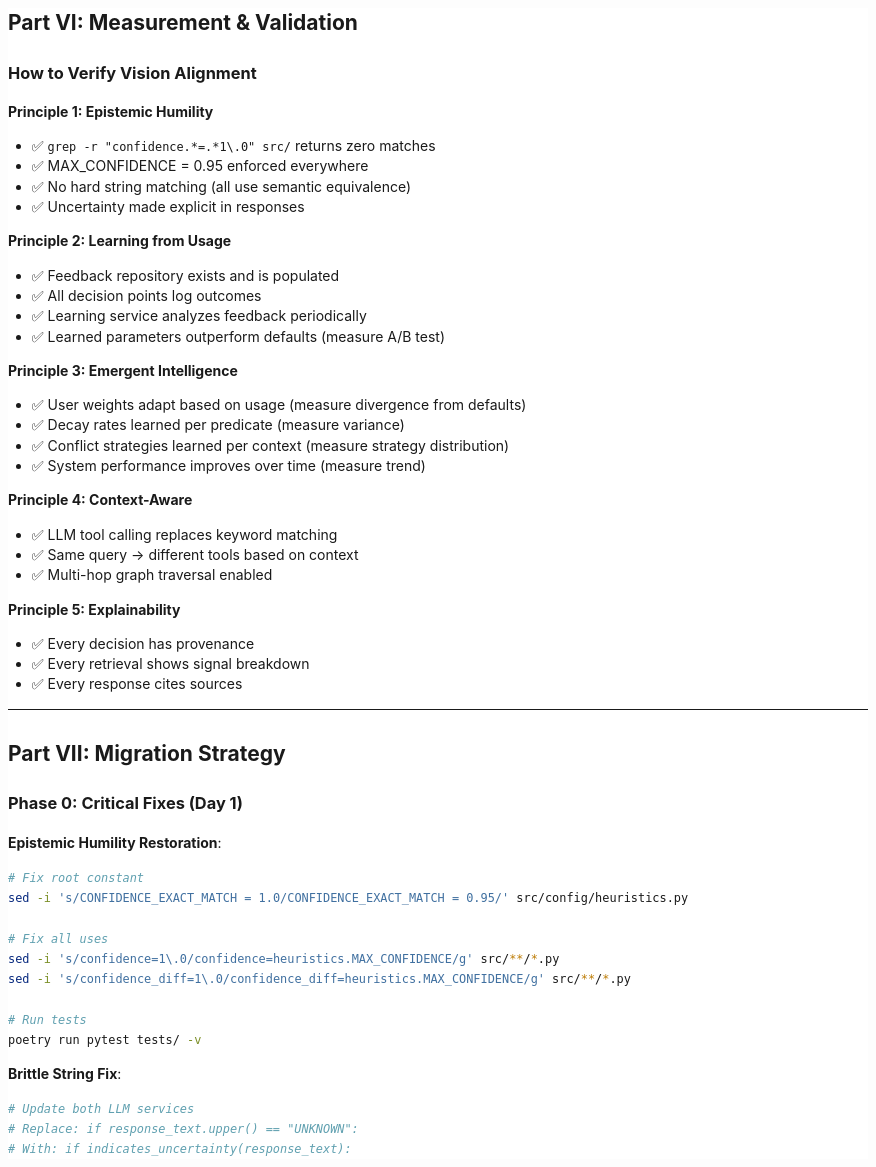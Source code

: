 
## Part VI: Measurement & Validation

### How to Verify Vision Alignment

**Principle 1: Epistemic Humility**
- ✅ `grep -r "confidence.*=.*1\.0" src/` returns zero matches
- ✅ MAX_CONFIDENCE = 0.95 enforced everywhere
- ✅ No hard string matching (all use semantic equivalence)
- ✅ Uncertainty made explicit in responses

**Principle 2: Learning from Usage**
- ✅ Feedback repository exists and is populated
- ✅ All decision points log outcomes
- ✅ Learning service analyzes feedback periodically
- ✅ Learned parameters outperform defaults (measure A/B test)

**Principle 3: Emergent Intelligence**
- ✅ User weights adapt based on usage (measure divergence from defaults)
- ✅ Decay rates learned per predicate (measure variance)
- ✅ Conflict strategies learned per context (measure strategy distribution)
- ✅ System performance improves over time (measure trend)

**Principle 4: Context-Aware**
- ✅ LLM tool calling replaces keyword matching
- ✅ Same query → different tools based on context
- ✅ Multi-hop graph traversal enabled

**Principle 5: Explainability**
- ✅ Every decision has provenance
- ✅ Every retrieval shows signal breakdown
- ✅ Every response cites sources

---

## Part VII: Migration Strategy

### Phase 0: Critical Fixes (Day 1)

**Epistemic Humility Restoration**:
```bash
# Fix root constant
sed -i 's/CONFIDENCE_EXACT_MATCH = 1.0/CONFIDENCE_EXACT_MATCH = 0.95/' src/config/heuristics.py

# Fix all uses
sed -i 's/confidence=1\.0/confidence=heuristics.MAX_CONFIDENCE/g' src/**/*.py
sed -i 's/confidence_diff=1\.0/confidence_diff=heuristics.MAX_CONFIDENCE/g' src/**/*.py

# Run tests
poetry run pytest tests/ -v
```

**Brittle String Fix**:
```python
# Update both LLM services
# Replace: if response_text.upper() == "UNKNOWN":
# With: if indicates_uncertainty(response_text):
```
